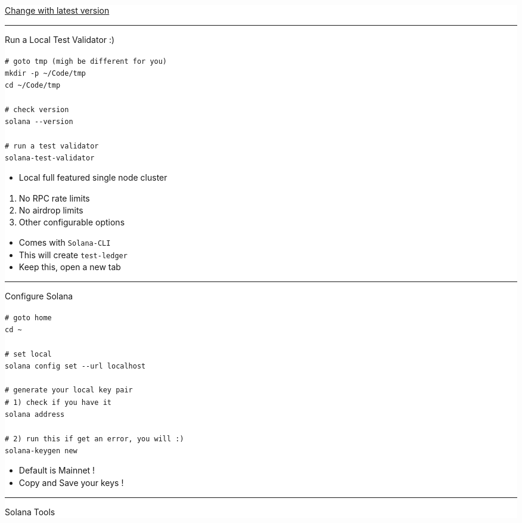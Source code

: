 [Change with latest version](https://github.com/solana-labs/solana/releases)

</grid>

---
<grid align="left">
Run a Local Test Validator :)

````shell
# goto tmp (migh be different for you)
mkdir -p ~/Code/tmp
cd ~/Code/tmp

# check version
solana --version

# run a test validator
solana-test-validator
````

- Local full featured single node cluster
1) No RPC rate limits
2) No airdrop limits
3) Other configurable options
- Comes with `Solana-CLI`
- This will create `test-ledger`
- Keep this, open a new tab

</grid>

---
<grid align="left">
Configure Solana

````shell
# goto home
cd ~

# set local
solana config set --url localhost

# generate your local key pair
# 1) check if you have it
solana address

# 2) run this if get an error, you will :)
solana-keygen new
````

- Default is Mainnet !
- Copy and Save your keys !

</grid>

---
<grid align="left">
Solana Tools
